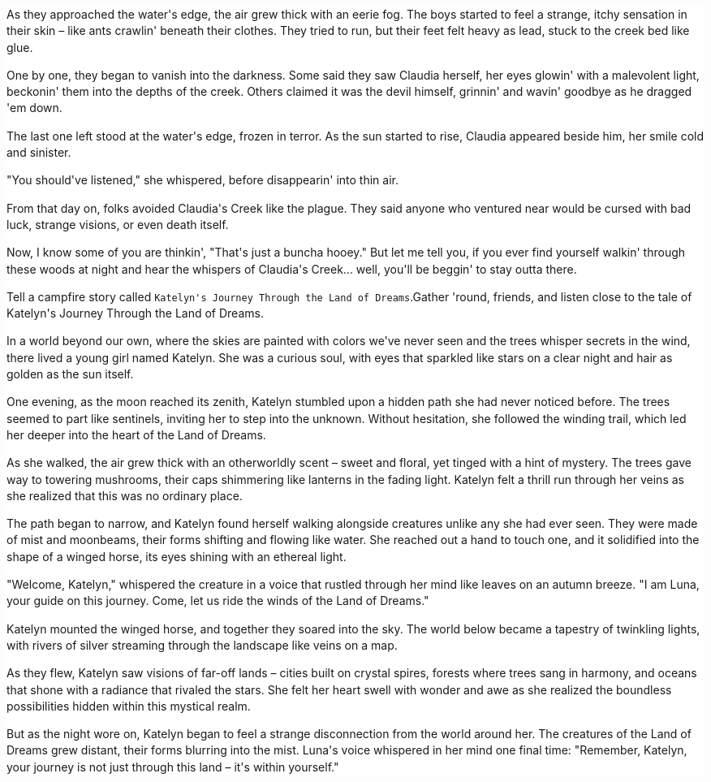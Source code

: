 As they approached the water's edge, the air grew thick with an eerie fog. The boys started to feel a strange, itchy sensation in their skin – like ants crawlin' beneath their clothes. They tried to run, but their feet felt heavy as lead, stuck to the creek bed like glue.

One by one, they began to vanish into the darkness. Some said they saw Claudia herself, her eyes glowin' with a malevolent light, beckonin' them into the depths of the creek. Others claimed it was the devil himself, grinnin' and wavin' goodbye as he dragged 'em down.

The last one left stood at the water's edge, frozen in terror. As the sun started to rise, Claudia appeared beside him, her smile cold and sinister.

"You should've listened," she whispered, before disappearin' into thin air.

From that day on, folks avoided Claudia's Creek like the plague. They said anyone who ventured near would be cursed with bad luck, strange visions, or even death itself.

Now, I know some of you are thinkin', "That's just a buncha hooey." But let me tell you, if you ever find yourself walkin' through these woods at night and hear the whispers of Claudia's Creek... well, you'll be beggin' to stay outta there.<end>

Tell a campfire story called `Katelyn's Journey Through the Land of Dreams`.<start>Gather 'round, friends, and listen close to the tale of Katelyn's Journey Through the Land of Dreams.

In a world beyond our own, where the skies are painted with colors we've never seen and the trees whisper secrets in the wind, there lived a young girl named Katelyn. She was a curious soul, with eyes that sparkled like stars on a clear night and hair as golden as the sun itself.

One evening, as the moon reached its zenith, Katelyn stumbled upon a hidden path she had never noticed before. The trees seemed to part like sentinels, inviting her to step into the unknown. Without hesitation, she followed the winding trail, which led her deeper into the heart of the Land of Dreams.

As she walked, the air grew thick with an otherworldly scent – sweet and floral, yet tinged with a hint of mystery. The trees gave way to towering mushrooms, their caps shimmering like lanterns in the fading light. Katelyn felt a thrill run through her veins as she realized that this was no ordinary place.

The path began to narrow, and Katelyn found herself walking alongside creatures unlike any she had ever seen. They were made of mist and moonbeams, their forms shifting and flowing like water. She reached out a hand to touch one, and it solidified into the shape of a winged horse, its eyes shining with an ethereal light.

"Welcome, Katelyn," whispered the creature in a voice that rustled through her mind like leaves on an autumn breeze. "I am Luna, your guide on this journey. Come, let us ride the winds of the Land of Dreams."

Katelyn mounted the winged horse, and together they soared into the sky. The world below became a tapestry of twinkling lights, with rivers of silver streaming through the landscape like veins on a map.

As they flew, Katelyn saw visions of far-off lands – cities built on crystal spires, forests where trees sang in harmony, and oceans that shone with a radiance that rivaled the stars. She felt her heart swell with wonder and awe as she realized the boundless possibilities hidden within this mystical realm.

But as the night wore on, Katelyn began to feel a strange disconnection from the world around her. The creatures of the Land of Dreams grew distant, their forms blurring into the mist. Luna's voice whispered in her mind one final time: "Remember, Katelyn, your journey is not just through this land – it's within yourself."
